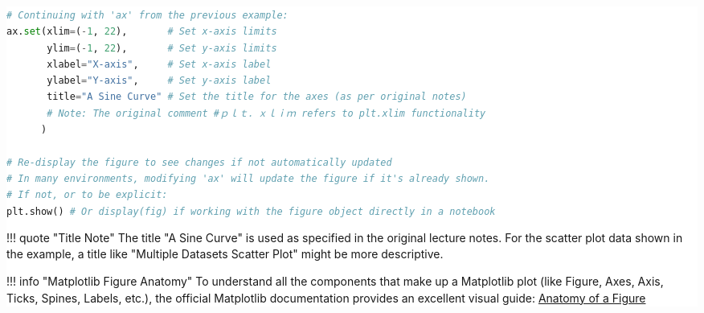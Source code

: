 ```python
# Continuing with 'ax' from the previous example:
ax.set(xlim=(-1, 22),       # Set x-axis limits
       ylim=(-1, 22),       # Set y-axis limits
       xlabel="X-axis",     # Set x-axis label
       ylabel="Y-axis",     # Set y-axis label
       title="A Sine Curve" # Set the title for the axes (as per original notes)
       # Note: The original comment #ｐｌｔ．ｘｌｉｍ refers to plt.xlim functionality
      )

# Re-display the figure to see changes if not automatically updated
# In many environments, modifying 'ax' will update the figure if it's already shown.
# If not, or to be explicit:
plt.show() # Or display(fig) if working with the figure object directly in a notebook
```
!!! quote "Title Note"
    The title "A Sine Curve" is used as specified in the original lecture notes. For the scatter plot data shown in the example, a title like "Multiple Datasets Scatter Plot" might be more descriptive.

!!! info "Matplotlib Figure Anatomy"
    To understand all the components that make up a Matplotlib plot (like Figure, Axes, Axis, Ticks, Spines, Labels, etc.), the official Matplotlib documentation provides an excellent visual guide:
    [Anatomy of a Figure](https://matplotlib.org/stable/gallery/showcase/anatomy.html)
```
